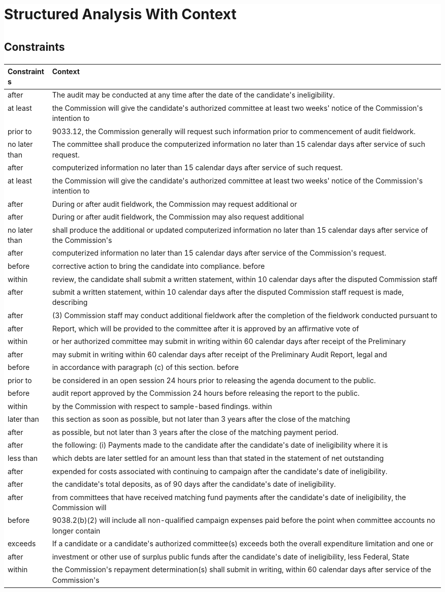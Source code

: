 # Structured Analysis With Context

 


## Constraints

| Constraints   | Context                                                                                                                           |
|:--------------|:----------------------------------------------------------------------------------------------------------------------------------|
| after         | The audit may be conducted at any time  after  the date of the candidate's ineligibility.                                         |
| at least      | the Commission will give the candidate's authorized committee at least two weeks' notice of the Commission's intention to         |
| prior to      | 9033.12, the Commission generally will request such information prior to  commencement of audit fieldwork.                        |
| no later than | The committee shall produce the computerized information  no later than  15 calendar days after service of such request.          |
| after         | computerized information no later than 15 calendar days after  service of such request.                                           |
| at least      | the Commission will give the candidate's authorized committee at least two weeks' notice of the Commission's intention to         |
| after         | During or  after audit fieldwork, the Commission may request additional or                                                        |
| after         | During or  after audit fieldwork, the Commission may also request additional                                                      |
| no later than | shall produce the additional or updated computerized information no later than 15 calendar days after service of the Commission's |
| after         | computerized information no later than 15 calendar days after  service of the Commission's request.                               |
| before        | corrective action to bring the candidate into compliance. before                                                                  |
| within        | review, the candidate shall submit a written statement, within 10 calendar days after the disputed Commission staff               |
| after         | submit a written statement, within 10 calendar days after the disputed Commission staff request is made, describing               |
| after         | (3) Commission staff may conduct additional fieldwork  after the completion of the fieldwork conducted pursuant to                |
| after         | Report, which will be provided to the committee after it is approved by an affirmative vote of                                    |
| within        | or her authorized committee may submit in writing within 60 calendar days after receipt of the Preliminary                        |
| after         | may submit in writing within 60 calendar days after receipt of the Preliminary Audit Report, legal and                            |
| before        | in accordance with paragraph (c) of this section. before                                                                          |
| prior to      | be considered in an open session 24 hours prior to  releasing the agenda document to the public.                                  |
| before        | audit report approved by the Commission 24 hours before  releasing the report to the public.                                      |
| within        | by the Commission with respect to sample-based findings. within                                                                   |
| later than    | this section as soon as possible, but not later than 3 years after the close of the matching                                      |
| after         | as possible, but not later than 3 years after  the close of the matching payment period.                                          |
| after         | the following: (i) Payments made to the candidate after the candidate's date of ineligibility where it is                         |
| less than     | which debts are later settled for an amount less than that stated in the statement of net outstanding                             |
| after         | expended for costs associated with continuing to campaign after  the candidate's date of ineligibility.                           |
| after         | the candidate's total deposits, as of 90 days after  the candidate's date of ineligibility.                                       |
| after         | from committees that have received matching fund payments after the candidate's date of ineligibility, the Commission will        |
| before        | 9038.2(b)(2) will include all non-qualified campaign expenses paid before the point when committee accounts no longer contain     |
| exceeds       | If a candidate or a candidate's authorized committee(s) exceeds both the overall expenditure limitation and one or                |
| after         | investment or other use of surplus public funds after the candidate's date of ineligibility, less Federal, State                  |
| within        | the Commission's repayment determination(s) shall submit in writing, within 60 calendar days after service of the Commission's    |